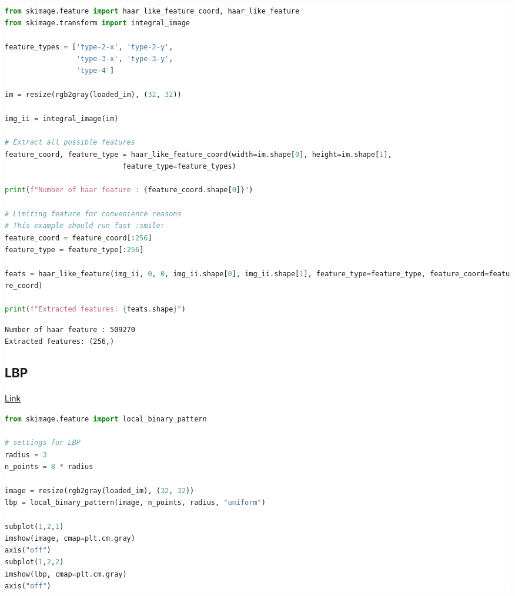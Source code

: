 ```python
from skimage.feature import haar_like_feature_coord, haar_like_feature
from skimage.transform import integral_image

feature_types = ['type-2-x', 'type-2-y',
                 'type-3-x', 'type-3-y',
                 'type-4']

im = resize(rgb2gray(loaded_im), (32, 32))

img_ii = integral_image(im)

# Extract all possible features
feature_coord, feature_type = haar_like_feature_coord(width=im.shape[0], height=im.shape[1],
                            feature_type=feature_types)

print(f"Number of haar feature : {feature_coord.shape[0]}")

# Limiting feature for convenience reasons
# This example should run fast :smile:
feature_coord = feature_coord[:256]
feature_type = feature_type[:256]

feats = haar_like_feature(img_ii, 0, 0, img_ii.shape[0], img_ii.shape[1], feature_type=feature_type, feature_coord=feature_coord)

print(f"Extracted features: {feats.shape}")
```

    Number of haar feature : 509270
    Extracted features: (256,)


## LBP

[Link](https://scikit-image.org/docs/dev/auto_examples/features_detection/plot_local_binary_pattern.html)


```python
from skimage.feature import local_binary_pattern

# settings for LBP
radius = 3
n_points = 8 * radius

image = resize(rgb2gray(loaded_im), (32, 32))
lbp = local_binary_pattern(image, n_points, radius, "uniform")

subplot(1,2,1)
imshow(image, cmap=plt.cm.gray)
axis("off")
subplot(1,2,2)
imshow(lbp, cmap=plt.cm.gray)
axis("off")
```
